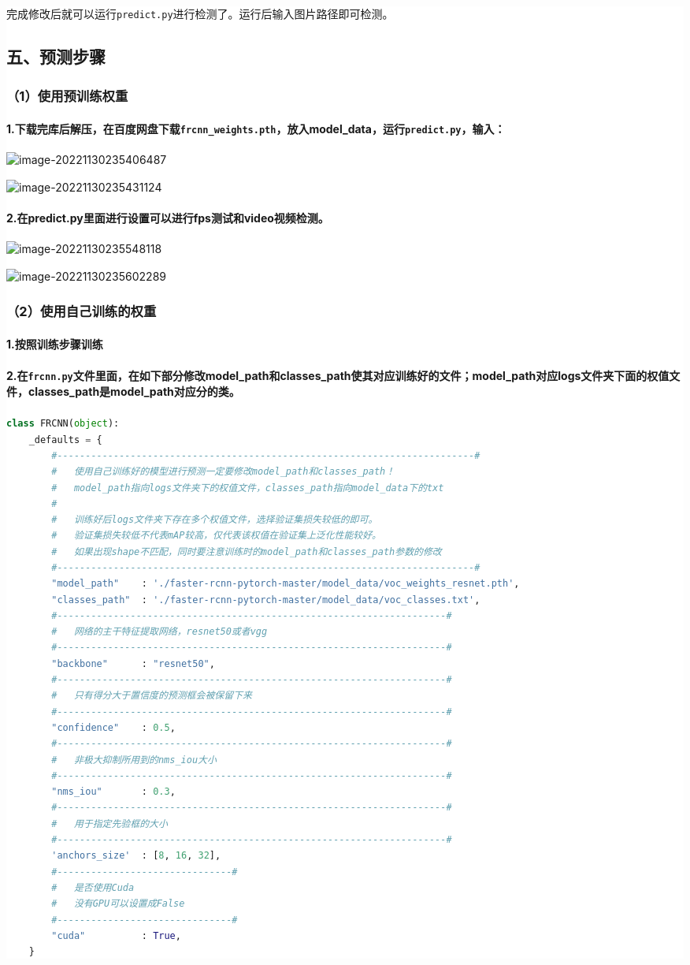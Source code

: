 完成修改后就可以运行`predict.py`进行检测了。运行后输入图片路径即可检测。

## 五、预测步骤

### （1）使用预训练权重

#### 1.下载完库后解压，在百度网盘下载`frcnn_weights.pth`，放入model_data，运行`predict.py`，输入：

![image-20221130235406487](C:\Users\XiaoWang\AppData\Roaming\Typora\typora-user-images\image-20221130235406487.png)

![image-20221130235431124](C:\Users\XiaoWang\AppData\Roaming\Typora\typora-user-images\image-20221130235431124.png)

#### 2.在predict.py里面进行设置可以进行fps测试和video视频检测。

![image-20221130235548118](C:\Users\XiaoWang\AppData\Roaming\Typora\typora-user-images\image-20221130235548118.png)

![image-20221130235602289](C:\Users\XiaoWang\AppData\Roaming\Typora\typora-user-images\image-20221130235602289.png)

### （2）使用自己训练的权重

#### 1.按照训练步骤训练

#### 2.在`frcnn.py`文件里面，在如下部分修改model_path和classes_path使其对应训练好的文件；model_path对应logs文件夹下面的权值文件，classes_path是model_path对应分的类。

```python
class FRCNN(object):
    _defaults = {
        #--------------------------------------------------------------------------#
        #   使用自己训练好的模型进行预测一定要修改model_path和classes_path！
        #   model_path指向logs文件夹下的权值文件，classes_path指向model_data下的txt
        #
        #   训练好后logs文件夹下存在多个权值文件，选择验证集损失较低的即可。
        #   验证集损失较低不代表mAP较高，仅代表该权值在验证集上泛化性能较好。
        #   如果出现shape不匹配，同时要注意训练时的model_path和classes_path参数的修改
        #--------------------------------------------------------------------------#
        "model_path"    : './faster-rcnn-pytorch-master/model_data/voc_weights_resnet.pth',
        "classes_path"  : './faster-rcnn-pytorch-master/model_data/voc_classes.txt',
        #---------------------------------------------------------------------#
        #   网络的主干特征提取网络，resnet50或者vgg
        #---------------------------------------------------------------------#
        "backbone"      : "resnet50",
        #---------------------------------------------------------------------#
        #   只有得分大于置信度的预测框会被保留下来
        #---------------------------------------------------------------------#
        "confidence"    : 0.5,
        #---------------------------------------------------------------------#
        #   非极大抑制所用到的nms_iou大小
        #---------------------------------------------------------------------#
        "nms_iou"       : 0.3,
        #---------------------------------------------------------------------#
        #   用于指定先验框的大小
        #---------------------------------------------------------------------#
        'anchors_size'  : [8, 16, 32],
        #-------------------------------#
        #   是否使用Cuda
        #   没有GPU可以设置成False
        #-------------------------------#
        "cuda"          : True,
    }
```